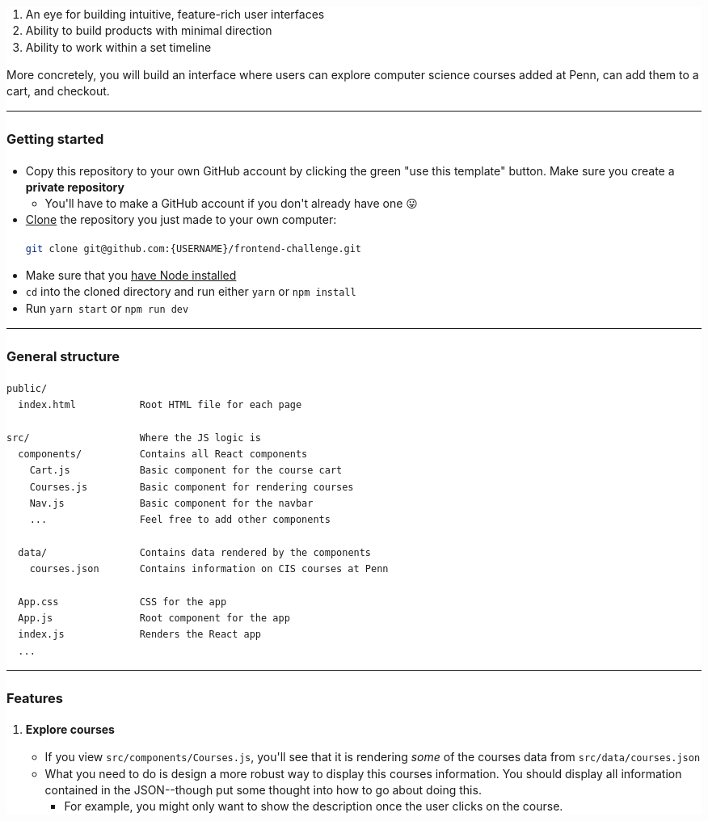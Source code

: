 1. An eye for building intuitive, feature-rich user interfaces
2. Ability to build products with minimal direction
3. Ability to work within a set timeline

More concretely, you will build an interface where users can explore computer science courses added at Penn, can add them to a cart, and checkout.

---

### Getting started

- Copy this repository to your own GitHub account by clicking the green "use this template" button. Make sure you create a **private repository**
  - You'll have to make a GitHub account if you don't already have one :stuck_out_tongue:
- [Clone](https://help.github.com/en/articles/cloning-a-repository) the repository you just made to your own computer:
  ```bash
  git clone git@github.com:{USERNAME}/frontend-challenge.git
  ```
- Make sure that you [have Node installed](https://www.seas.upenn.edu/~cis197/development)
- `cd` into the cloned directory and run either `yarn` or `npm install`
- Run `yarn start` or `npm run dev`

---

### General structure

```
public/
  index.html           Root HTML file for each page

src/                   Where the JS logic is
  components/          Contains all React components
    Cart.js            Basic component for the course cart
    Courses.js         Basic component for rendering courses
    Nav.js             Basic component for the navbar
    ...                Feel free to add other components

  data/                Contains data rendered by the components
    courses.json       Contains information on CIS courses at Penn

  App.css              CSS for the app
  App.js               Root component for the app
  index.js             Renders the React app
  ...
```

---

### Features

1. **Explore courses**

   - If you view `src/components/Courses.js`, you'll see that it is rendering _some_ of the courses data from `src/data/courses.json`
   - What you need to do is design a more robust way to display this courses information. You should display all information contained in the JSON--though put some thought into how to go about doing this.
     - For example, you might only want to show the description once the user clicks on the course.
